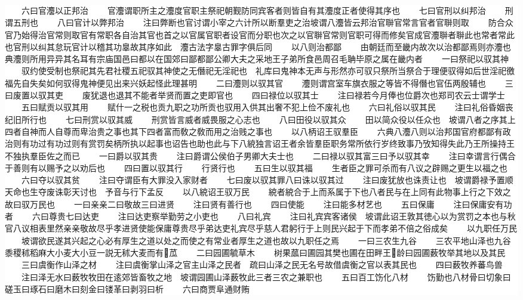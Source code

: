 　　六曰官灋以正邦治
　　官灋谓职所主之灋度官职主祭祀朝觐防同宾客者则皆自有其灋度正者使得其序也
　　七曰官刑以纠邦治
　　刑谓五刑也
　　八曰官计以弊邦治
　　注曰弊断也官讨谓小宰之六计所以断羣吏之治坡谓八灋皆云邦治官聨官常言官者官聨则取
　　防合众官乃始得治官常则取官有常职各自治其官也首之以官属官职者设官而分职也次之以官聨官常则官职可得而修矣官成官灋聨者聨此也常者常此也官刑以纠其怠玩官计以稽其功辠故其序如此　灋古法字辠古罪字俱后同
　　以八则治都鄙
　　由朝廷而至畿内故次以治都鄙焉则亦灋也典灋则所用异异其名耳有宗庙国邑曰都以在国郊曰鄙都鄙公卿大夫之采地王子弟所食邑周召毛聃毕原之属在畿内者
　　一曰祭祀以驭其神
　　驭约使受制也祭祀其先君社稷五祀驭其神使之无僭祀无淫祀也　礼库曰鬼神本无声与形然亦可驭只祭所当祭合于理便驭得如后世淫祀徼福先自失矣如何驭得鬼神便见出来兴妖起怪此理甚明
　　二曰灋则以驭其官
　　灋则谓宫室车旗衣服之等皆不得僭也官伍两殷辅也
　　三曰废置以驭其吏
　　废犹退也退其不能者举贤而置之吏即官也
　　四曰禄位以驭其士
　　注曰禄若今月俸也位爵次也郑司农云士谓学士
　　五曰赋贡以驭其用
　　赋什一之税也贡九职之功所贡也驭用入供其出奢不犯上俭不废礼也
　　六曰礼俗以驭其民
　　注曰礼俗昏姻丧纪旧所行也
　　七曰刑赏以驭其威
　　刑赏皆言威者威畏服之心志也
　　八曰田役以驭其众
　　田以简众役以任众也　坡谓八者之序其上四者自神而人自尊而卑治贵之事也其下四者富而敎之敎而用之治贱之事也
　　以八柄诏王驭羣臣
　　六典八灋八则以治邦国官府都鄙有政治则有功过有功过则有赏罚矣柄所执以起事也诏告也助也此与下八綂独言诏王者余皆羣臣职务常所依行岁终致事乃攷知得失此乃王所操持王不独执羣臣佐之而已
　　一曰爵以驭其贵
　　注曰爵谓公侯伯子男卿大夫士也
　　二曰禄以驭其富三曰予以驭其幸
　　注曰幸谓言行偶合于善则有以赐予之以劝后也
　　四曰置以驭其行
　　行贤行也
　　五曰生以驭其福
　　生者臣之罪可杀而有八议之辟赐之更生以福之也
　　六曰夺以驭其贫
　　注曰夺谓臣有大罪没入家财者
　　七曰废以驭其罪八曰诛以驭其过
　　注曰废犹放也诛责让也　坡谓爵禄予置顺天命也生夺废诛彰天讨也　予音与行下孟反
　　以八綂诏王驭万民
　　綂者綂合于上而系属于下也八者民与在上同有此物事上行之下效之故曰驭万民也
　　一曰亲亲二曰敬故三曰进贤
　　注曰贤有善行也
　　四曰使能
　　注曰能多材艺也
　　五曰保庸
　　注曰保庸安有功者
　　六曰尊贵七曰达吏
　　注曰达吏察举勤劳之小吏也
　　八曰礼宾
　　注曰礼宾宾客诸侯　坡谓此诏王敦其徳心以为赏罚之本也与秋官八议相表里然亲亲敬故尽乎孝进贤使能保庸尊贵尽乎弟达吏礼宾尽乎慈人君躬行于上则民兴起于下而孝弟不倍之俗成矣
　　以九职任万民
　　坡谓欲民遂其兴起之心必有厚生之道以处之而使之有常业者厚生之道也故以九职任之焉
　　一曰三农生九谷
　　三农平地山泽也九谷黍稷秫稻麻大小麦大小豆一説无秫大麦而有苽
　　二曰园圃毓草木
　　树果蓏曰圃园其樊也圃在田畔王龄曰园圃薮牧举其地以及其民
　　三曰虞衡作山泽之材
　　注曰虞衡掌山泽之官主山泽之民者　疏曰山泽之民无名号故借虞衡之官以表其民也
　　四曰薮牧养蕃鸟兽
　　注曰泽无水曰薮牧牧田在逺郊皆畜牧之地　坡谓园圃山泽薮牧此三者三农之兼职也
　　五曰百工饬化八材
　　饬勤也八材骨曰切象曰磋玉曰琢石曰磨木曰刻金曰镂革曰剥羽曰析
　　六曰商贾阜通财贿